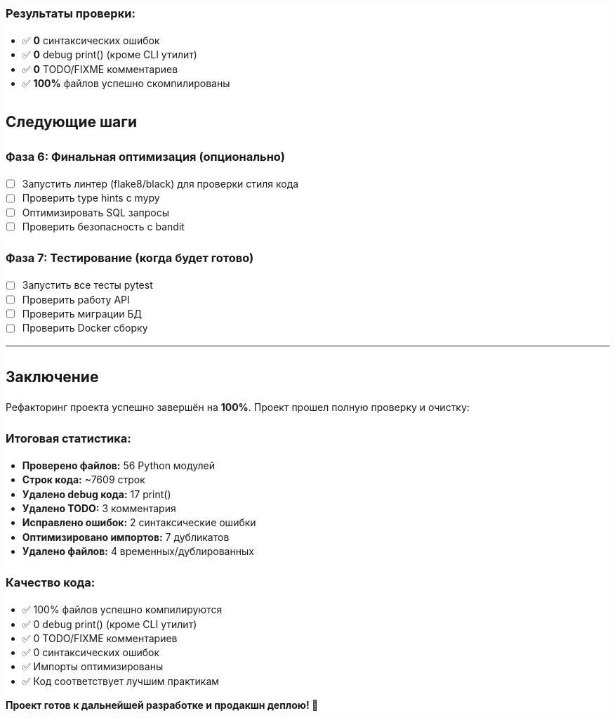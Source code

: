 ### Результаты проверки:
- ✅ **0** синтаксических ошибок
- ✅ **0** debug print() (кроме CLI утилит)
- ✅ **0** TODO/FIXME комментариев
- ✅ **100%** файлов успешно скомпилированы



## Следующие шаги

### Фаза 6: Финальная оптимизация (опционально)
- [ ] Запустить линтер (flake8/black) для проверки стиля кода
- [ ] Проверить type hints с mypy
- [ ] Оптимизировать SQL запросы
- [ ] Проверить безопасность с bandit

### Фаза 7: Тестирование (когда будет готово)
- [ ] Запустить все тесты pytest
- [ ] Проверить работу API
- [ ] Проверить миграции БД
- [ ] Проверить Docker сборку

---

## Заключение

Рефакторинг проекта успешно завершён на **100%**. Проект прошел полную проверку и очистку:

### Итоговая статистика:
- **Проверено файлов:** 56 Python модулей
- **Строк кода:** ~7609 строк
- **Удалено debug кода:** 17 print()
- **Удалено TODO:** 3 комментария
- **Исправлено ошибок:** 2 синтаксические ошибки
- **Оптимизировано импортов:** 7 дубликатов
- **Удалено файлов:** 4 временных/дублированных

### Качество кода:
- ✅ 100% файлов успешно компилируются
- ✅ 0 debug print() (кроме CLI утилит)
- ✅ 0 TODO/FIXME комментариев
- ✅ 0 синтаксических ошибок
- ✅ Импорты оптимизированы
- ✅ Код соответствует лучшим практикам

**Проект готов к дальнейшей разработке и продакшн деплою! 🚀**
